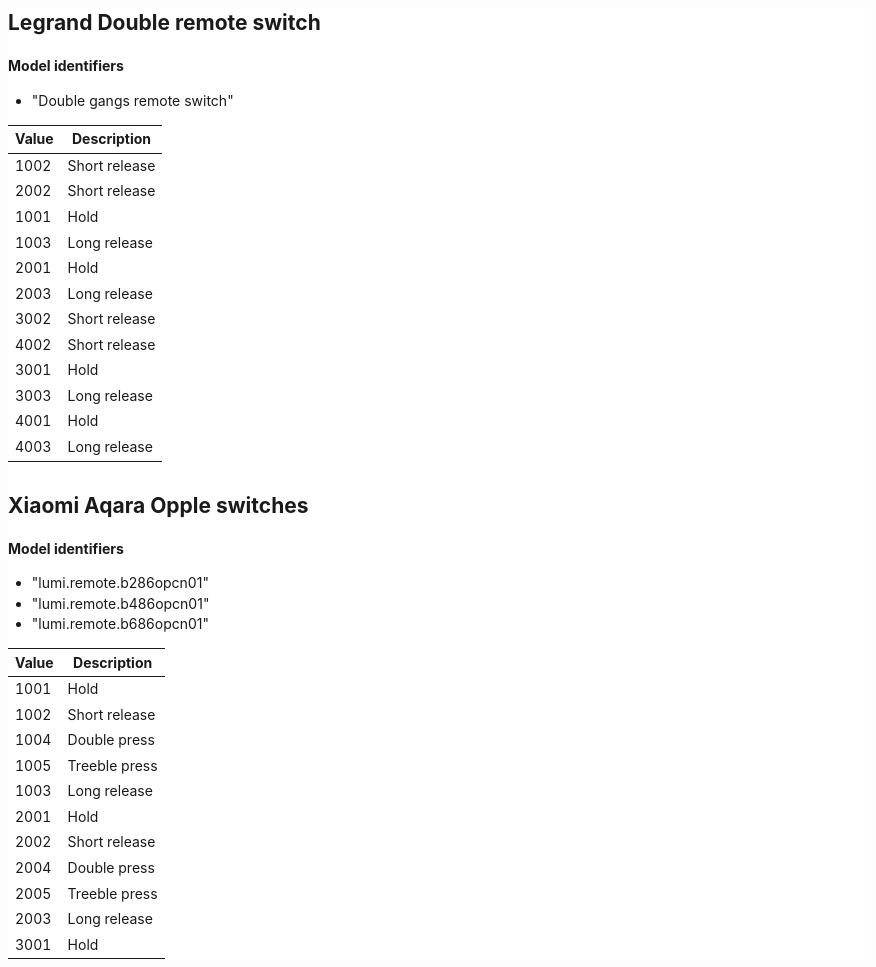 
## Legrand Double remote switch

**Model identifiers**


<ul class="value-list">
<li>"Double gangs remote switch"</li>
</ul>

| Value          | Description                        |
|----------------|------------------------------------|
|           1002 | Short release                      |
|           2002 | Short release                      |
|           1001 | Hold                               |
|           1003 | Long release                       |
|           2001 | Hold                               |
|           2003 | Long release                       |
|           3002 | Short release                      |
|           4002 | Short release                      |
|           3001 | Hold                               |
|           3003 | Long release                       |
|           4001 | Hold                               |
|           4003 | Long release                       |


## Xiaomi Aqara Opple switches

**Model identifiers**


<ul class="value-list">
<li>"lumi.remote.b286opcn01"</li>
<li>"lumi.remote.b486opcn01"</li>
<li>"lumi.remote.b686opcn01"</li>
</ul>

| Value          | Description                        |
|----------------|------------------------------------|
|           1001 | Hold                               |
|           1002 | Short release                      |
|           1004 | Double press                       |
|           1005 | Treeble press                      |
|           1003 | Long release                       |
|           2001 | Hold                               |
|           2002 | Short release                      |
|           2004 | Double press                       |
|           2005 | Treeble press                      |
|           2003 | Long release                       |
|           3001 | Hold                               |